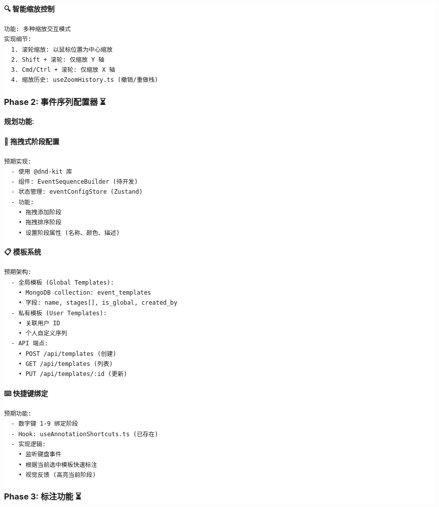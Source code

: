 #### 🔍 **智能缩放控制**
```
功能: 多种缩放交互模式
实现细节:
  1. 滚轮缩放: 以鼠标位置为中心缩放
  2. Shift + 滚轮: 仅缩放 Y 轴
  3. Cmd/Ctrl + 滚轮: 仅缩放 X 轴
  4. 缩放历史: useZoomHistory.ts (撤销/重做栈)
```

### Phase 2: 事件序列配置器 ⏳

**规划功能**:

#### 🎯 **拖拽式阶段配置**
```
预期实现:
  - 使用 @dnd-kit 库
  - 组件: EventSequenceBuilder (待开发)
  - 状态管理: eventConfigStore (Zustand)
  - 功能:
    • 拖拽添加阶段
    • 拖拽排序阶段
    • 设置阶段属性 (名称、颜色、描述)
```

#### 📋 **模板系统**
```
预期架构:
  - 全局模板 (Global Templates):
    • MongoDB collection: event_templates
    • 字段: name, stages[], is_global, created_by
  - 私有模板 (User Templates):
    • 关联用户 ID
    • 个人自定义序列
  - API 端点:
    • POST /api/templates (创建)
    • GET /api/templates (列表)
    • PUT /api/templates/:id (更新)
```

#### ⌨️ **快捷键绑定**
```
预期功能:
  - 数字键 1-9 绑定阶段
  - Hook: useAnnotationShortcuts.ts (已存在)
  - 实现逻辑:
    • 监听键盘事件
    • 根据当前选中模板快速标注
    • 视觉反馈 (高亮当前阶段)
```

### Phase 3: 标注功能 ⏳
